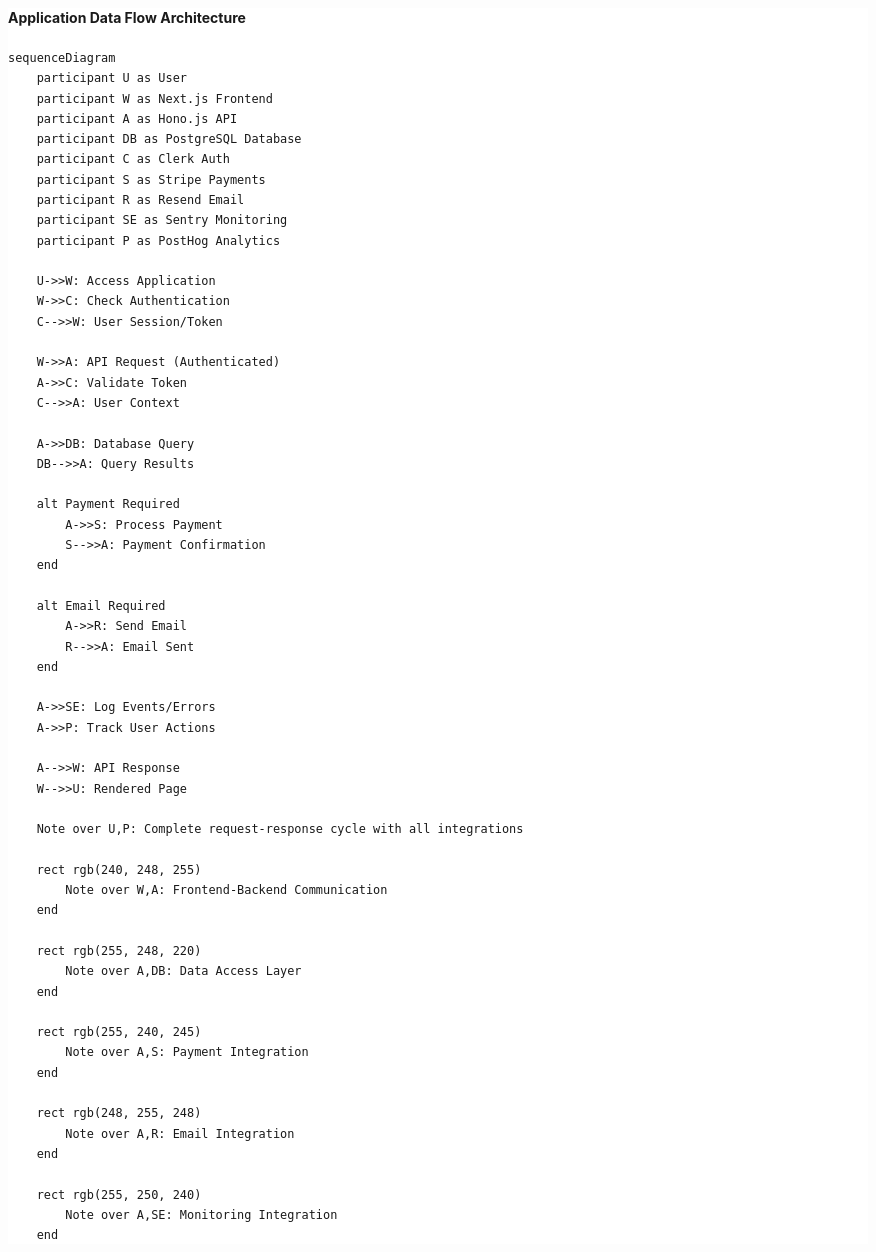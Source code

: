 #### Application Data Flow Architecture

```mermaid
sequenceDiagram
    participant U as User
    participant W as Next.js Frontend
    participant A as Hono.js API
    participant DB as PostgreSQL Database
    participant C as Clerk Auth
    participant S as Stripe Payments
    participant R as Resend Email
    participant SE as Sentry Monitoring
    participant P as PostHog Analytics
    
    U->>W: Access Application
    W->>C: Check Authentication
    C-->>W: User Session/Token
    
    W->>A: API Request (Authenticated)
    A->>C: Validate Token
    C-->>A: User Context
    
    A->>DB: Database Query
    DB-->>A: Query Results
    
    alt Payment Required
        A->>S: Process Payment
        S-->>A: Payment Confirmation
    end
    
    alt Email Required
        A->>R: Send Email
        R-->>A: Email Sent
    end
    
    A->>SE: Log Events/Errors
    A->>P: Track User Actions
    
    A-->>W: API Response
    W-->>U: Rendered Page
    
    Note over U,P: Complete request-response cycle with all integrations
    
    rect rgb(240, 248, 255)
        Note over W,A: Frontend-Backend Communication
    end
    
    rect rgb(255, 248, 220)
        Note over A,DB: Data Access Layer
    end
    
    rect rgb(255, 240, 245)
        Note over A,S: Payment Integration
    end
    
    rect rgb(248, 255, 248)
        Note over A,R: Email Integration
    end
    
    rect rgb(255, 250, 240)
        Note over A,SE: Monitoring Integration
    end
```
